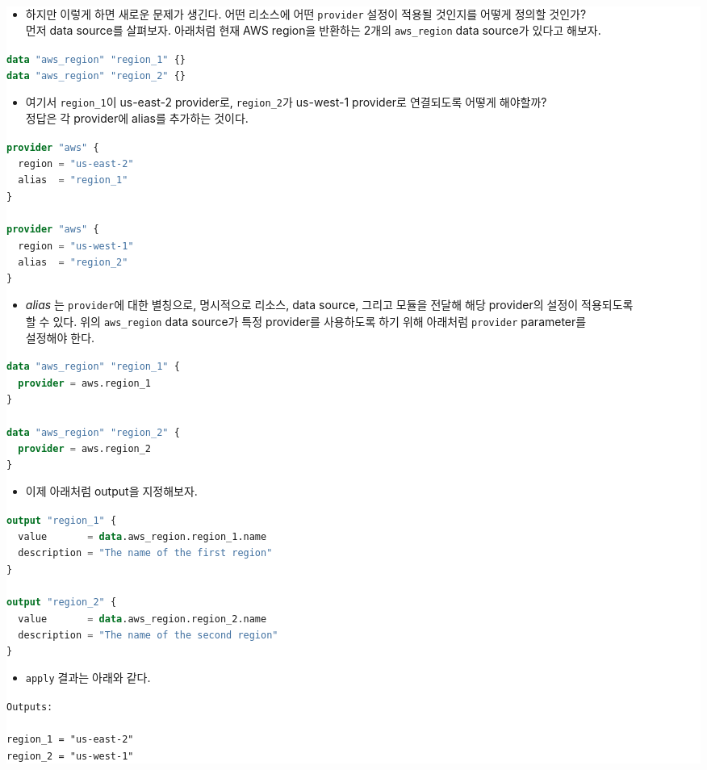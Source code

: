 - 하지만 이렇게 하면 새로운 문제가 생긴다. 어떤 리소스에 어떤 `provider` 설정이 적용될 것인지를 어떻게 정의할 것인가?  
  먼저 data source를 살펴보자. 아래처럼 현재 AWS region을 반환하는 2개의 `aws_region` data source가 있다고 해보자.

```tf
data "aws_region" "region_1" {}
data "aws_region" "region_2" {}
```

- 여기서 `region_1`이 us-east-2 provider로, `region_2`가 us-west-1 provider로 연결되도록 어떻게 해야할까?  
  정답은 각 provider에 alias를 추가하는 것이다.

```tf
provider "aws" {
  region = "us-east-2"
  alias  = "region_1"
}

provider "aws" {
  region = "us-west-1"
  alias  = "region_2"
}
```

- _alias_ 는 `provider`에 대한 별칭으로, 명시적으로 리소스, data source, 그리고 모듈을 전달해 해당 provider의 설정이 적용되도록  
  할 수 있다. 위의 `aws_region` data source가 특정 provider를 사용하도록 하기 위해 아래처럼 `provider` parameter를  
  설정해야 한다.

```tf
data "aws_region" "region_1" {
  provider = aws.region_1
}

data "aws_region" "region_2" {
  provider = aws.region_2
}
```

- 이제 아래처럼 output을 지정해보자.

```tf
output "region_1" {
  value       = data.aws_region.region_1.name
  description = "The name of the first region"
}

output "region_2" {
  value       = data.aws_region.region_2.name
  description = "The name of the second region"
}
```

- `apply` 결과는 아래와 같다.

```
Outputs:

region_1 = "us-east-2"
region_2 = "us-west-1"
```
